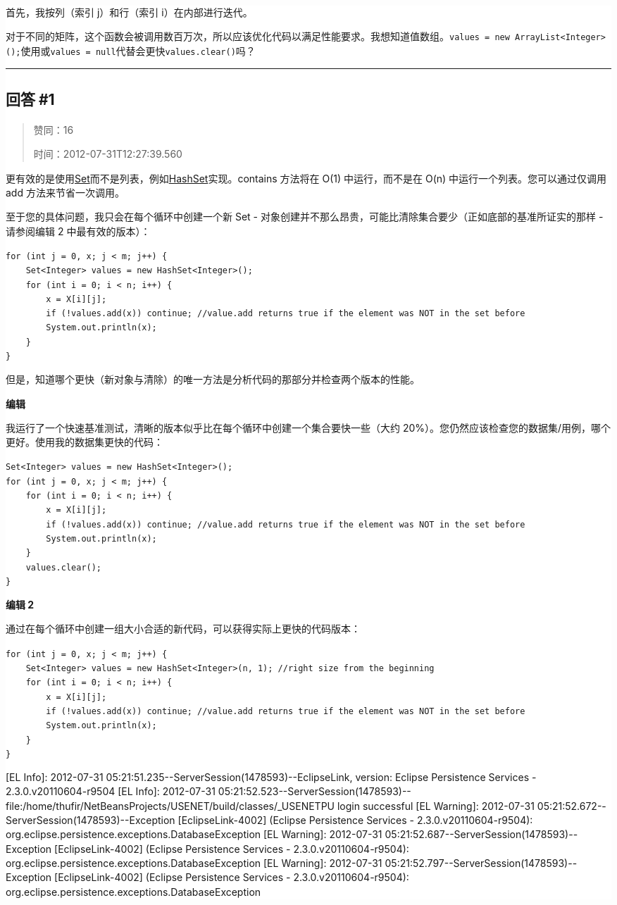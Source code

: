 首先，我按列（索引 j）和行（索引 i）在内部进行迭代。

对于不同的矩阵，这个函数会被调用数百万次，所以应该优化代码以满足性能要求。我想知道值数组。`values = new ArrayList<Integer>();`使用或`values = null`代替会更快`values.clear()`吗？

* * *

## 回答 #1

> 赞同：16
> 
> 时间：2012-07-31T12:27:39.560

更有效的是使用[Set](http://docs.oracle.com/javase/7/docs/api/java/util/Set.html)而不是列表，例如[HashSet](http://docs.oracle.com/javase/7/docs/api/java/util/HashSet.html)实现。contains 方法将在 O(1) 中运行，而不是在 O(n) 中运行一个列表。您可以通过仅调用 add 方法来节省一次调用。

至于您的具体问题，我只会在每个循环中创建一个新 Set - 对象创建并不那么昂贵，可能比清除集合要少（正如底部的基准所证实的那样 - 请参阅编辑 2 中最有效的版本）：

```
for (int j = 0, x; j < m; j++) {
    Set<Integer> values = new HashSet<Integer>();
    for (int i = 0; i < n; i++) {
        x = X[i][j];
        if (!values.add(x)) continue; //value.add returns true if the element was NOT in the set before
        System.out.println(x);
    }
} 
```

但是，知道哪个更快（新对象与清除）的唯一方法是分析代码的那部分并检查两个版本的性能。

**编辑**

我运行了一个快速基准测试，清晰的版本似乎比在每个循环中创建一个集合要快一些（大约 20%）。您仍然应该检查您的数据集/用例，哪个更好。使用我的数据集更快的代码：

```
Set<Integer> values = new HashSet<Integer>();
for (int j = 0, x; j < m; j++) {
    for (int i = 0; i < n; i++) {
        x = X[i][j];
        if (!values.add(x)) continue; //value.add returns true if the element was NOT in the set before
        System.out.println(x);
    }
    values.clear();
} 
```

**编辑 2**

通过在每个循环中创建一组大小合适的新代码，可以获得实际上更快的代码版本：

```
for (int j = 0, x; j < m; j++) {
    Set<Integer> values = new HashSet<Integer>(n, 1); //right size from the beginning
    for (int i = 0; i < n; i++) {
        x = X[i][j];
        if (!values.add(x)) continue; //value.add returns true if the element was NOT in the set before
        System.out.println(x);
    }
} 
```


[EL Info]: 2012-07-31 05:21:51.235--ServerSession(1478593)--EclipseLink, version: Eclipse Persistence Services - 2.3.0.v20110604-r9504
[EL Info]: 2012-07-31 05:21:52.523--ServerSession(1478593)--file:/home/thufir/NetBeansProjects/USENET/build/classes/_USENETPU login successful
[EL Warning]: 2012-07-31 05:21:52.672--ServerSession(1478593)--Exception [EclipseLink-4002] (Eclipse Persistence Services - 2.3.0.v20110604-r9504): org.eclipse.persistence.exceptions.DatabaseException
[EL Warning]: 2012-07-31 05:21:52.687--ServerSession(1478593)--Exception [EclipseLink-4002] (Eclipse Persistence Services - 2.3.0.v20110604-r9504): org.eclipse.persistence.exceptions.DatabaseException
[EL Warning]: 2012-07-31 05:21:52.797--ServerSession(1478593)--Exception [EclipseLink-4002] (Eclipse Persistence Services - 2.3.0.v20110604-r9504): org.eclipse.persistence.exceptions.DatabaseException